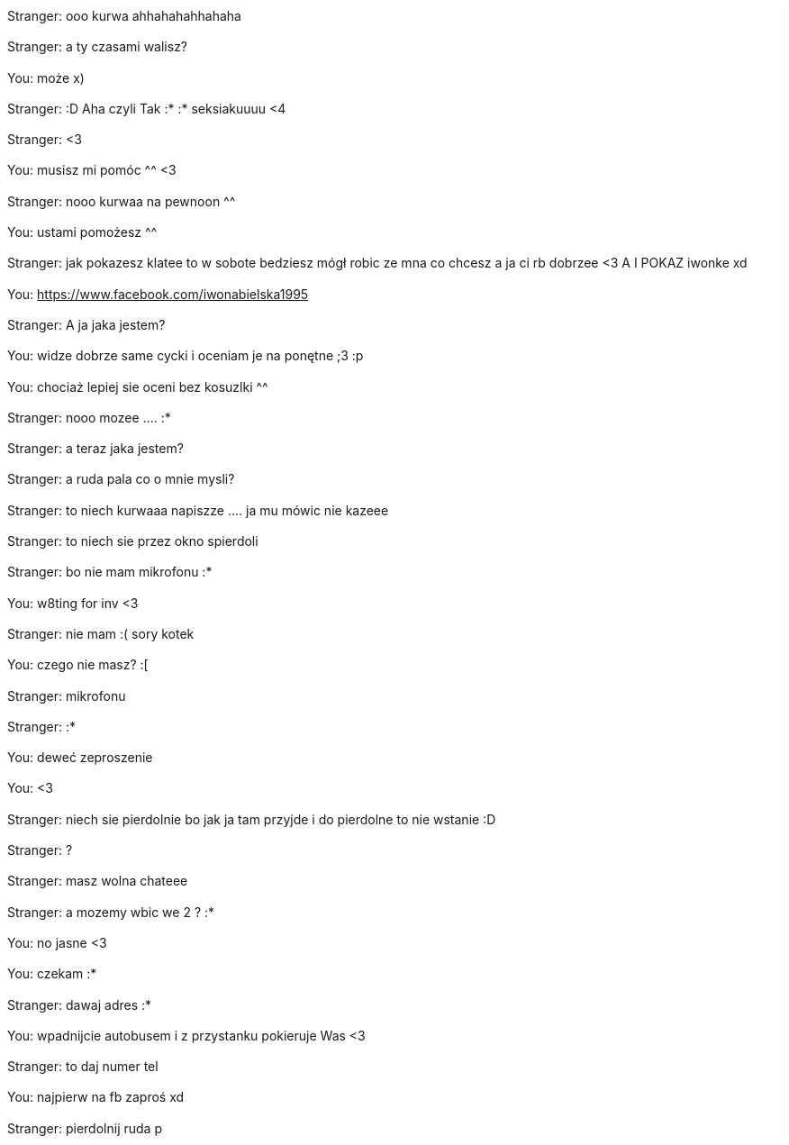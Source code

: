 Stranger: ooo kurwa ahhahahahhahaha

Stranger: a ty czasami walisz?

You: może x)

Stranger: :D Aha czyli Tak :* :* seksiakuuuu <4

Stranger: <3

You: musisz mi pomóc ^^ <3

Stranger: nooo kurwaa na pewnoon ^^

You: ustami pomożesz ^^

Stranger: jak pokazesz klatee to w sobote bedziesz mógł robic ze mna co chcesz a ja ci rb dobrzee <3 A I POKAZ iwonke xd

You: https://www.facebook.com/iwonabielska1995

Stranger: A ja jaka jestem?

You: widze dobrze same cycki i oceniam je na ponętne ;3 :p

You: chociaż lepiej sie oceni bez kosuzlki ^^

Stranger: nooo mozee .... :*

Stranger: a teraz jaka jestem?

Stranger: a ruda pala co o mnie mysli?

Stranger: to niech kurwaaa napiszze .... ja mu mówic nie kazeee

Stranger: to niech sie przez okno spierdoli

Stranger: bo nie mam mikrofonu :*

You: w8ting for inv <3

Stranger: nie mam :( sory kotek

You: czego nie masz? :[

Stranger: mikrofonu

Stranger: :*

You: deweć zeproszenie

You: <3

Stranger: niech sie pierdolnie bo jak ja tam przyjde i do pierdolne to nie wstanie :D

Stranger: ?

Stranger: masz wolna chateee

Stranger: a mozemy wbic we 2 ? :*

You: no jasne <3

You: czekam :*

Stranger: dawaj adres :*

You: wpadnijcie autobusem i z przystanku pokieruje Was <3

Stranger: to daj numer tel

You: najpierw na fb zaproś xd

Stranger: pierdolnij ruda p
